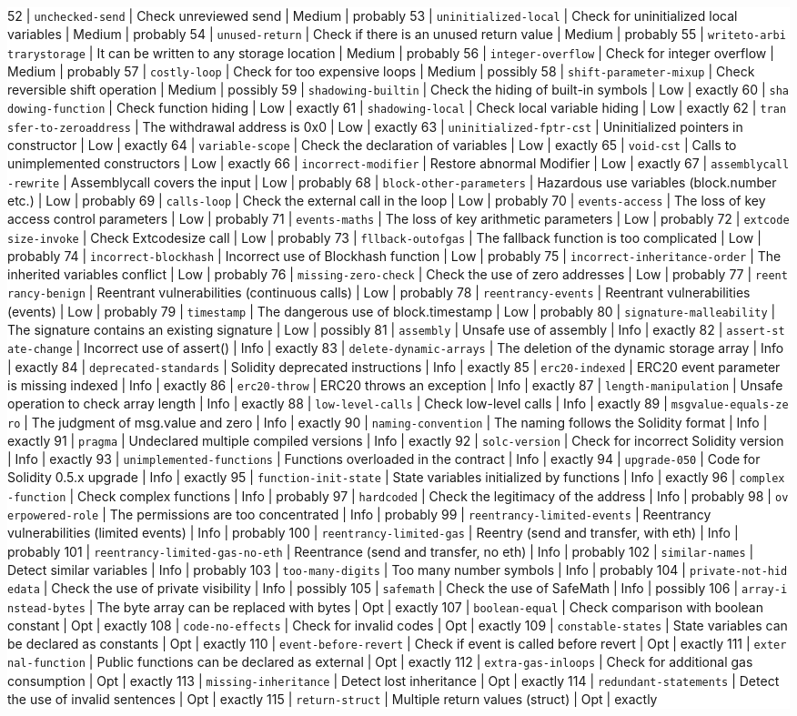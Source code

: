 52 | `unchecked-send` | Check unreviewed send | Medium | probably
53 | `uninitialized-local` | Check for uninitialized local variables | Medium | probably
54 | `unused-return` | Check if there is an unused return value | Medium | probably
55 | `writeto-arbitrarystorage` | It can be written to any storage location | Medium | probably
56 | `integer-overflow` | Check for integer overflow | Medium | probably
57 | `costly-loop` | Check for too expensive loops | Medium | possibly
58 | `shift-parameter-mixup` | Check reversible shift operation | Medium | possibly
59 | `shadowing-builtin` | Check the hiding of built-in symbols | Low | exactly
60 | `shadowing-function` | Check function hiding | Low | exactly
61 | `shadowing-local` | Check local variable hiding | Low | exactly
62 | `transfer-to-zeroaddress` | The withdrawal address is 0x0 | Low | exactly
63 | `uninitialized-fptr-cst` | Uninitialized pointers in constructor | Low | exactly
64 | `variable-scope` | Check the declaration of variables | Low | exactly
65 | `void-cst` | Calls to unimplemented constructors | Low | exactly
66 | `incorrect-modifier` | Restore abnormal Modifier | Low | exactly
67 | `assemblycall-rewrite` | Assemblycall covers the input | Low | probably
68 | `block-other-parameters` | Hazardous use variables (block.number etc.) | Low | probably
69 | `calls-loop` | Check the external call in the loop | Low | probably
70 | `events-access` | The loss of key access control parameters | Low | probably
71 | `events-maths` | The loss of key arithmetic parameters | Low | probably
72 | `extcodesize-invoke` | Check Extcodesize call | Low | probably
73 | `fllback-outofgas` | The fallback function is too complicated | Low | probably
74 | `incorrect-blockhash` | Incorrect use of Blockhash function | Low | probably
75 | `incorrect-inheritance-order` | The inherited variables conflict | Low | probably
76 | `missing-zero-check` | Check the use of zero addresses | Low | probably
77 | `reentrancy-benign` | Reentrant vulnerabilities (continuous calls) | Low | probably
78 | `reentrancy-events` | Reentrant vulnerabilities (events) | Low | probably
79 | `timestamp` | The dangerous use of block.timestamp | Low | probably
80 | `signature-malleability` | The signature contains an existing signature | Low | possibly
81 | `assembly` | Unsafe use of assembly | Info | exactly
82 | `assert-state-change` | Incorrect use of assert() | Info | exactly
83 | `delete-dynamic-arrays` | The deletion of the dynamic storage array | Info | exactly
84 | `deprecated-standards` | Solidity deprecated instructions | Info | exactly
85 | `erc20-indexed` | ERC20 event parameter is missing indexed | Info | exactly
86 | `erc20-throw` | ERC20 throws an exception | Info | exactly
87 | `length-manipulation` | Unsafe operation to check array length | Info | exactly
88 | `low-level-calls` | Check low-level calls | Info | exactly
89 | `msgvalue-equals-zero` | The judgment of msg.value and zero | Info | exactly
90 | `naming-convention` | The naming follows the Solidity format | Info | exactly
91 | `pragma` | Undeclared multiple compiled versions | Info | exactly
92 | `solc-version` | Check for incorrect Solidity version | Info | exactly
93 | `unimplemented-functions` | Functions overloaded in the contract | Info | exactly
94 | `upgrade-050` | Code for Solidity 0.5.x upgrade | Info | exactly
95 | `function-init-state` | State variables initialized by functions | Info | exactly
96 | `complex-function` | Check complex functions | Info | probably
97 | `hardcoded` | Check the legitimacy of the address | Info | probably
98 | `overpowered-role` | The permissions are too concentrated | Info | probably
99 | `reentrancy-limited-events` | Reentrancy vulnerabilities (limited events) | Info | probably
100 | `reentrancy-limited-gas` | Reentry (send and transfer, with eth) | Info | probably
101 | `reentrancy-limited-gas-no-eth` | Reentrance (send and transfer, no eth) | Info | probably
102 | `similar-names` | Detect similar variables | Info | probably
103 | `too-many-digits` | Too many number symbols | Info | probably
104 | `private-not-hidedata` | Check the use of private visibility | Info | possibly
105 | `safemath` | Check the use of SafeMath | Info | possibly
106 | `array-instead-bytes` | The byte array can be replaced with bytes | Opt | exactly
107 | `boolean-equal` | Check comparison with boolean constant | Opt | exactly
108 | `code-no-effects` | Check for invalid codes | Opt | exactly
109 | `constable-states` | State variables can be declared as constants | Opt | exactly
110 | `event-before-revert` | Check if event is called before revert | Opt | exactly
111 | `external-function` | Public functions can be declared as external | Opt | exactly
112 | `extra-gas-inloops` | Check for additional gas consumption | Opt | exactly
113 | `missing-inheritance` | Detect lost inheritance | Opt | exactly
114 | `redundant-statements` | Detect the use of invalid sentences | Opt | exactly
115 | `return-struct` | Multiple return values (struct) | Opt | exactly